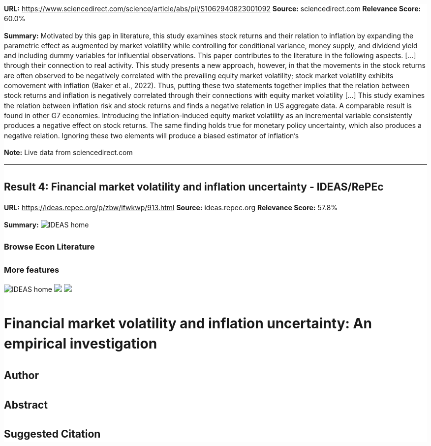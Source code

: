 **URL:** https://www.sciencedirect.com/science/article/abs/pii/S1062940823001092
**Source:** sciencedirect.com
**Relevance Score:** 60.0%

**Summary:** Motivated by this gap in literature, this study examines stock returns and their relation to inflation by expanding the parametric effect as augmented by market volatility while controlling for conditional variance, money supply, and dividend yield and including dummy variables for influential observations. This paper contributes to the literature in the following aspects. [...] through their connection to real activity. This study presents a new approach, however, in that the movements in the stock returns are often observed to be negatively correlated with the prevailing equity market volatility; stock market volatility exhibits comovement with inflation (Baker et al., 2022). Thus, putting these two statements together implies that the relation between stock returns and inflation is negatively correlated through their connections with equity market volatility [...] This study examines the relation between inflation risk and stock returns and finds a negative relation in US aggregate data. A comparable result is found in other G7 economies. Introducing the inflation-induced equity market volatility as an incremental variable consistently produces a negative effect on stock returns. The same finding holds true for monetary policy uncertainty, which also produces a negative relation. Ignoring these two elements will produce a biased estimator of inflation’s

**Note:** Live data from sciencedirect.com

---

## Result 4: Financial market volatility and inflation uncertainty - IDEAS/RePEc

**URL:** https://ideas.repec.org/p/zbw/ifwkwp/913.html
**Source:** ideas.repec.org
**Relevance Score:** 57.8%

**Summary:** ![IDEAS home](/ideas4.jpg)

### Browse Econ Literature

### More features

![IDEAS home](/ideas4.jpg)
![](/images/mastodon.svg)
![](/images/bluesky.svg)

# Financial market volatility and inflation uncertainty: An empirical investigation

## Author

## Abstract

## Suggested Citation
